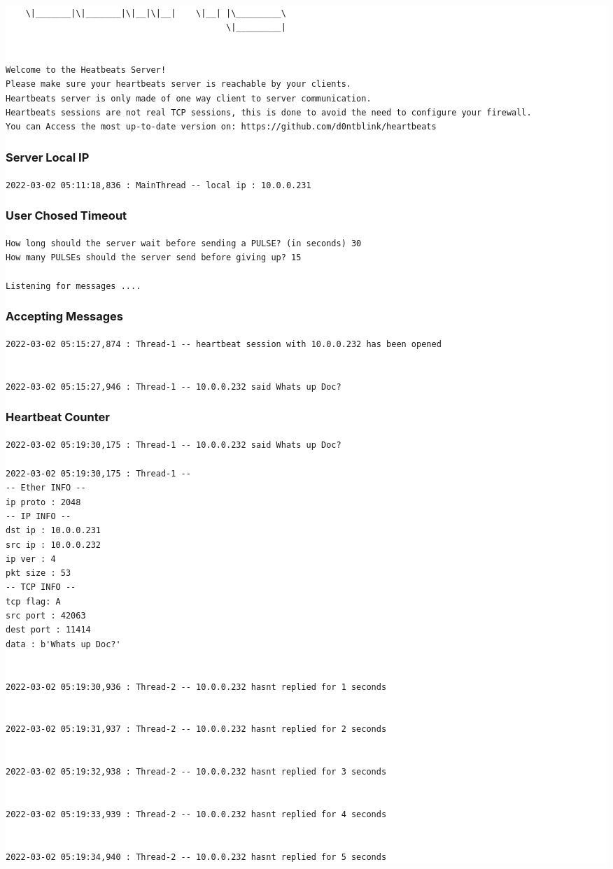 ```
    \|_______|\|_______|\|__|\|__|    \|__| |\_________\
                                            \|_________|
                                                        

Welcome to the Heatbeats Server!
Please make sure your heartbeats server is reachable by your clients.
Heartbeats server is only made of one way client to server communication.
Heartbeats sessions are not real TCP sessions, this is done to avoid the need to configure your firewall.
You can Access the most up-to-date version on: https://github.com/d0ntblink/heartbeats
```
### Server Local IP
```
2022-03-02 05:11:18,836 : MainThread -- local ip : 10.0.0.231
```
### User Chosed Timeout
```
How long should the server wait before sending a PULSE? (in seconds) 30
How many PULSEs should the server send before giving up? 15

Listening for messages ....
```
### Accepting Messages
```
2022-03-02 05:15:27,874 : Thread-1 -- heartbeat session with 10.0.0.232 has been opened


2022-03-02 05:15:27,946 : Thread-1 -- 10.0.0.232 said Whats up Doc?

```
### Heartbeat Counter
```
2022-03-02 05:19:30,175 : Thread-1 -- 10.0.0.232 said Whats up Doc?

2022-03-02 05:19:30,175 : Thread-1 --
-- Ether INFO --
ip proto : 2048
-- IP INFO --
dst ip : 10.0.0.231
src ip : 10.0.0.232
ip ver : 4
pkt size : 53
-- TCP INFO --
tcp flag: A
src port : 42063
dest port : 11414
data : b'Whats up Doc?'


2022-03-02 05:19:30,936 : Thread-2 -- 10.0.0.232 hasnt replied for 1 seconds


2022-03-02 05:19:31,937 : Thread-2 -- 10.0.0.232 hasnt replied for 2 seconds


2022-03-02 05:19:32,938 : Thread-2 -- 10.0.0.232 hasnt replied for 3 seconds


2022-03-02 05:19:33,939 : Thread-2 -- 10.0.0.232 hasnt replied for 4 seconds


2022-03-02 05:19:34,940 : Thread-2 -- 10.0.0.232 hasnt replied for 5 seconds
```